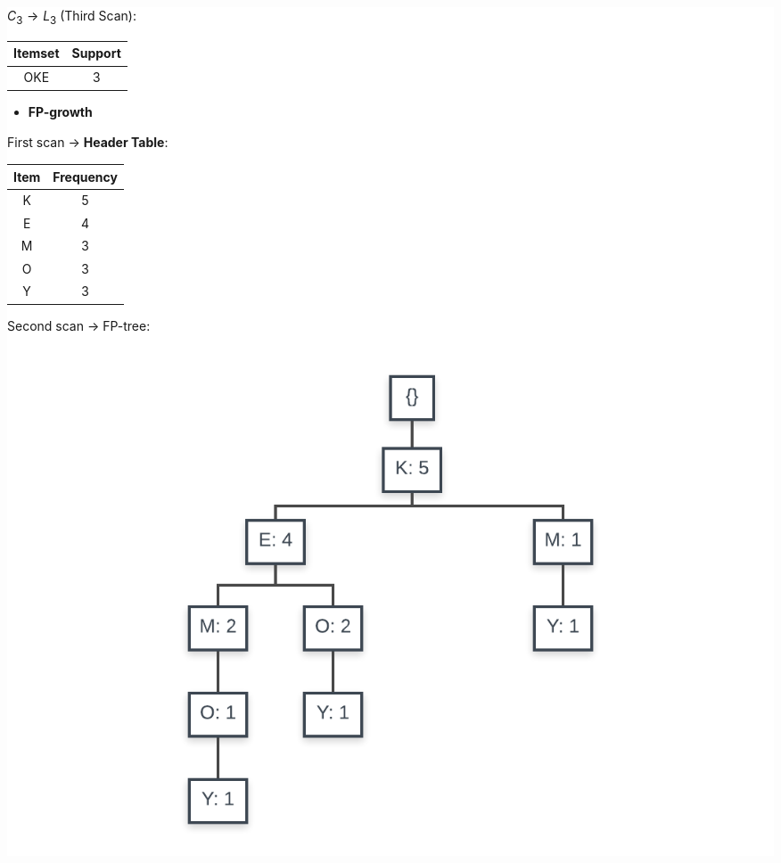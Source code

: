 $C_3 \rightarrow L_3$ (Third Scan):

| Itemset | Support |
|:-------:|:-------:|
| OKE | 3 |



- **FP-growth**

First scan $\rightarrow$ **Header Table**:

| Item | Frequency |
|:-------:|:-------:|
| K | 5 |
| E | 4 |
| M | 3 |
| O | 3 |
| Y | 3 |

Second scan $\rightarrow$ FP-tree:

<center>
<img src='graphs/FP-growth.png', width=60%>
</center>
